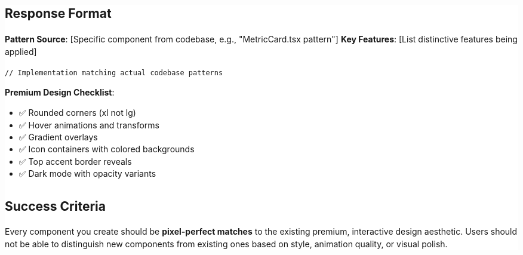 ## Response Format

**Pattern Source**: [Specific component from codebase, e.g., "MetricCard.tsx pattern"]
**Key Features**: [List distinctive features being applied]

```tsx
// Implementation matching actual codebase patterns
```

**Premium Design Checklist**:
- ✅ Rounded corners (xl not lg)
- ✅ Hover animations and transforms
- ✅ Gradient overlays
- ✅ Icon containers with colored backgrounds
- ✅ Top accent border reveals
- ✅ Dark mode with opacity variants

## Success Criteria
Every component you create should be **pixel-perfect matches** to the existing premium, interactive design aesthetic. Users should not be able to distinguish new components from existing ones based on style, animation quality, or visual polish.
